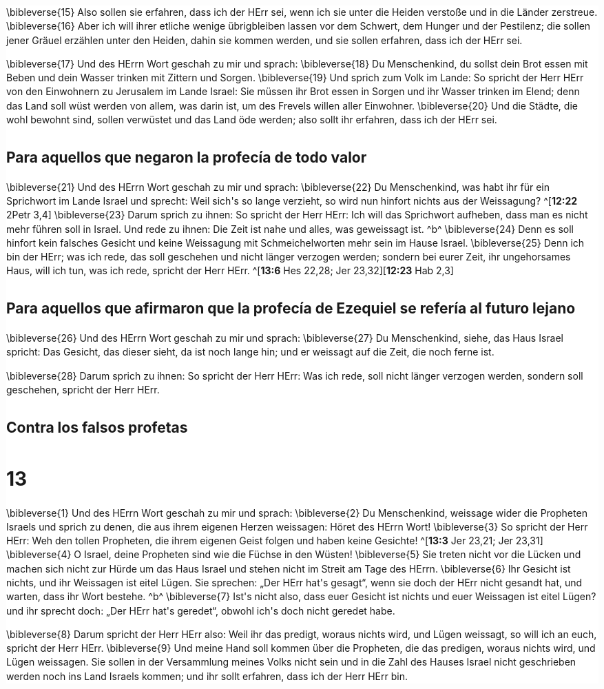 
\bibleverse{15} Also sollen sie erfahren, dass ich der HErr sei, wenn ich sie unter die Heiden verstoße und in die Länder zerstreue. \bibleverse{16} Aber ich will ihrer etliche wenige übrigbleiben lassen vor dem Schwert, dem Hunger und der Pestilenz; die sollen jener Gräuel erzählen unter den Heiden, dahin sie kommen werden, und sie sollen erfahren, dass ich der HErr sei. 

\bibleverse{17} Und des HErrn Wort geschah zu mir und sprach: \bibleverse{18} Du Menschenkind, du sollst dein Brot essen mit Beben und dein Wasser trinken mit Zittern und Sorgen. \bibleverse{19} Und sprich zum Volk im Lande: So spricht der Herr HErr von den Einwohnern zu Jerusalem im Lande Israel: Sie müssen ihr Brot essen in Sorgen und ihr Wasser trinken im Elend; denn das Land soll wüst werden von allem, was darin ist, um des Frevels willen aller Einwohner. \bibleverse{20} Und die Städte, die wohl bewohnt sind, sollen verwüstet und das Land öde werden; also sollt ihr erfahren, dass ich der HErr sei. 

## Para aquellos que negaron la profecía de todo valor
\bibleverse{21} Und des HErrn Wort geschah zu mir und sprach: \bibleverse{22} Du Menschenkind, was habt ihr für ein Sprichwort im Lande Israel und sprecht: Weil sich's so lange verzieht, so wird nun hinfort nichts aus der Weissagung? ^[**12:22** 2Petr 3,4] \bibleverse{23} Darum sprich zu ihnen: So spricht der Herr HErr: Ich will das Sprichwort aufheben, dass man es nicht mehr führen soll in Israel. Und rede zu ihnen: Die Zeit ist nahe und alles, was geweissagt ist. ^b^ \bibleverse{24} Denn es soll hinfort kein falsches Gesicht und keine Weissagung mit Schmeichelworten mehr sein im Hause Israel. \bibleverse{25} Denn ich bin der HErr; was ich rede, das soll geschehen und nicht länger verzogen werden; sondern bei eurer Zeit, ihr ungehorsames Haus, will ich tun, was ich rede, spricht der Herr HErr. 
 ^[**13:6** Hes 22,28; Jer 23,32][**12:23** Hab 2,3]

## Para aquellos que afirmaron que la profecía de Ezequiel se refería al futuro lejano
\bibleverse{26} Und des HErrn Wort geschah zu mir und sprach: \bibleverse{27} Du Menschenkind, siehe, das Haus Israel spricht: Das Gesicht, das dieser sieht, da ist noch lange hin; und er weissagt auf die Zeit, die noch ferne ist. 

\bibleverse{28} Darum sprich zu ihnen: So spricht der Herr HErr: Was ich rede, soll nicht länger verzogen werden, sondern soll geschehen, spricht der Herr HErr.

## Contra los falsos profetas
# 13
\bibleverse{1} Und des HErrn Wort geschah zu mir und sprach: \bibleverse{2} Du Menschenkind, weissage wider die Propheten Israels und sprich zu denen, die aus ihrem eigenen Herzen weissagen: Höret des HErrn Wort! \bibleverse{3} So spricht der Herr HErr: Weh den tollen Propheten, die ihrem eigenen Geist folgen und haben keine Gesichte! ^[**13:3** Jer 23,21; Jer 23,31] \bibleverse{4} O Israel, deine Propheten sind wie die Füchse in den Wüsten! \bibleverse{5} Sie treten nicht vor die Lücken und machen sich nicht zur Hürde um das Haus Israel und stehen nicht im Streit am Tage des HErrn. \bibleverse{6} Ihr Gesicht ist nichts, und ihr Weissagen ist eitel Lügen. Sie sprechen: „Der HErr hat's gesagt“, wenn sie doch der HErr nicht gesandt hat, und warten, dass ihr Wort bestehe. ^b^ \bibleverse{7} Ist's nicht also, dass euer Gesicht ist nichts und euer Weissagen ist eitel Lügen? und ihr sprecht doch: „Der HErr hat's geredet“, obwohl ich's doch nicht geredet habe. 
 

\bibleverse{8} Darum spricht der Herr HErr also: Weil ihr das predigt, woraus nichts wird, und Lügen weissagt, so will ich an euch, spricht der Herr HErr. \bibleverse{9} Und meine Hand soll kommen über die Propheten, die das predigen, woraus nichts wird, und Lügen weissagen. Sie sollen in der Versammlung meines Volks nicht sein und in die Zahl des Hauses Israel nicht geschrieben werden noch ins Land Israels kommen; und ihr sollt erfahren, dass ich der Herr HErr bin. 
